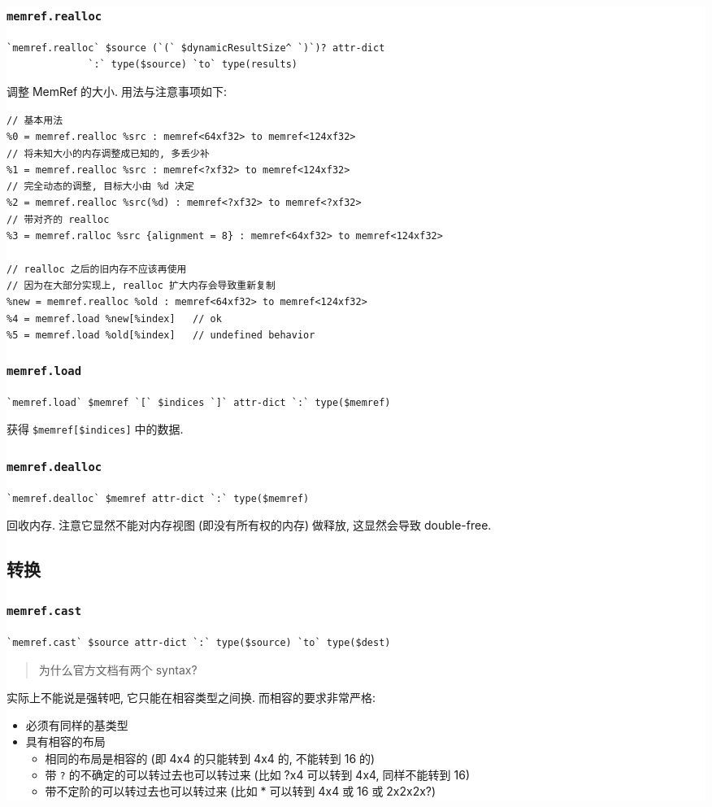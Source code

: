 ### `memref.realloc`

````
`memref.realloc` $source (`(` $dynamicResultSize^ `)`)? attr-dict
              `:` type($source) `to` type(results)
````

调整 MemRef 的大小. 用法与注意事项如下:

````mlir
// 基本用法
%0 = memref.realloc %src : memref<64xf32> to memref<124xf32>
// 将未知大小的内存调整成已知的, 多丢少补
%1 = memref.realloc %src : memref<?xf32> to memref<124xf32>
// 完全动态的调整, 目标大小由 %d 决定
%2 = memref.realloc %src(%d) : memref<?xf32> to memref<?xf32>
// 带对齐的 realloc
%3 = memref.ralloc %src {alignment = 8} : memref<64xf32> to memref<124xf32>

// realloc 之后的旧内存不应该再使用
// 因为在大部分实现上, realloc 扩大内存会导致重新复制
%new = memref.realloc %old : memref<64xf32> to memref<124xf32>
%4 = memref.load %new[%index]   // ok
%5 = memref.load %old[%index]   // undefined behavior
````

### `memref.load`

````
`memref.load` $memref `[` $indices `]` attr-dict `:` type($memref)
````

获得 `$memref[$indices]` 中的数据.

### `memref.dealloc`

````
`memref.dealloc` $memref attr-dict `:` type($memref)
````

回收内存. 注意它显然不能对内存视图 (即没有所有权的内存) 做释放, 这显然会导致 double-free.

## 转换

### `memref.cast`

````
`memref.cast` $source attr-dict `:` type($source) `to` type($dest)
````

 > 
 > 为什么官方文档有两个 syntax?

实际上不能说是强转吧, 它只能在相容类型之间换. 而相容的要求非常严格:

* 必须有同样的基类型
* 具有相容的布局
  * 相同的布局是相容的 (即 4x4 的只能转到 4x4 的, 不能转到 16 的)
  * 带 `?` 的不确定的可以转过去也可以转过来 (比如 ?x4 可以转到 4x4, 同样不能转到 16)
  * 带不定阶的可以转过去也可以转过来 (比如 * 可以转到 4x4 或 16 或 2x2x2x?)
